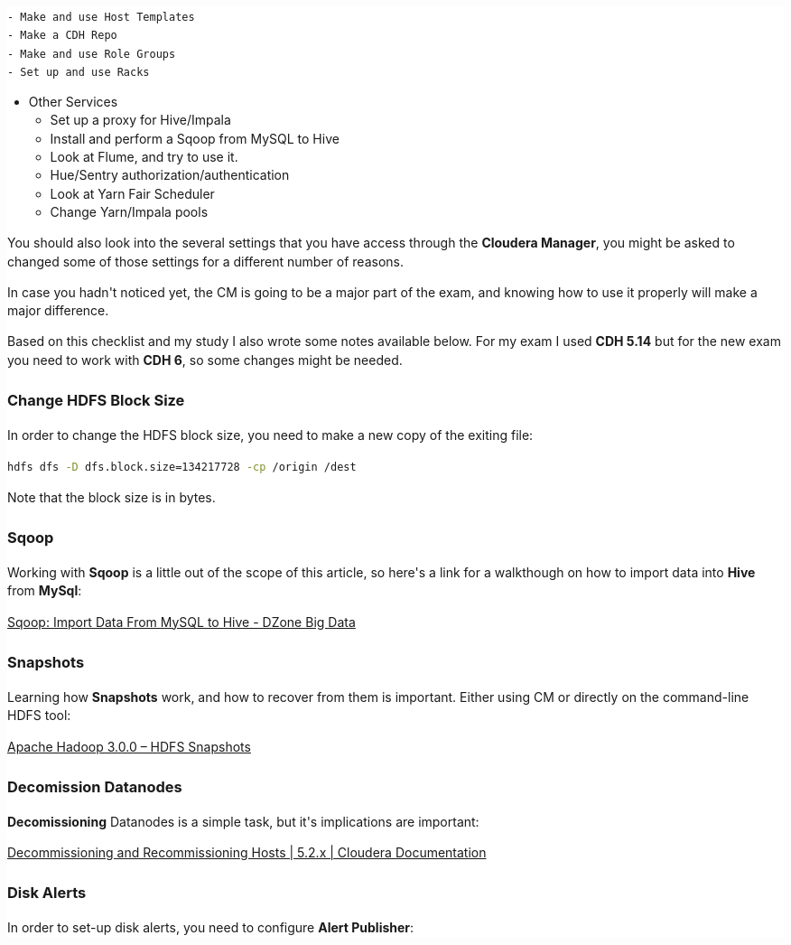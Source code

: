	- Make and use Host Templates
	- Make a CDH Repo
	- Make and use Role Groups
	- Set up and use Racks
- Other Services
	- Set up a proxy for Hive/Impala
	- Install and perform a Sqoop from MySQL to Hive
	- Look at Flume, and try to use it.
	- Hue/Sentry authorization/authentication
	- Look at Yarn Fair Scheduler
	- Change Yarn/Impala pools

You should also look into the several settings that you have access through the **Cloudera Manager**, you might be asked to changed some of those settings for a different number of reasons. 

In case you hadn't noticed yet, the CM is going to be a major part of the exam, and knowing how to use it properly will make a major difference.

Based on this checklist and my study I also wrote some notes available below. For my exam I used **CDH 5.14** but for the new exam you need to work with **CDH 6**, so some changes might be needed.

### Change HDFS Block Size
In order to change the HDFS block size, you need to make a new copy of the exiting file:

```bash 
hdfs dfs -D dfs.block.size=134217728 -cp /origin /dest
```

Note that the block size is in bytes.

### Sqoop 
Working with **Sqoop** is a little out of the scope of this article, so here's a link for a walkthough on how to import data into **Hive** from **MySql**:

[Sqoop: Import Data From MySQL to Hive - DZone Big Data](https://dzone.com/articles/sqoop-import-data-from-mysql-to-hive)

### Snapshots
Learning how **Snapshots** work, and how to recover from them is important. Either using CM or directly on the command-line HDFS tool:

[Apache Hadoop 3.0.0 – HDFS Snapshots](https://hadoop.apache.org/docs/r3.0.0/hadoop-project-dist/hadoop-hdfs/HdfsSnapshots.html)

### Decomission Datanodes
**Decomissioning** Datanodes is a simple task, but it's implications are important:

[Decommissioning and Recommissioning Hosts \| 5.2.x \| Cloudera Documentation](https://docs.cloudera.com/documentation/enterprise/5-2-x/topics/cm_mc_decomm_host.html#cmug_topic_7_8__section_wq5_ztq_nm)

### Disk Alerts
In order to set-up disk alerts, you need to configure **Alert Publisher**:
